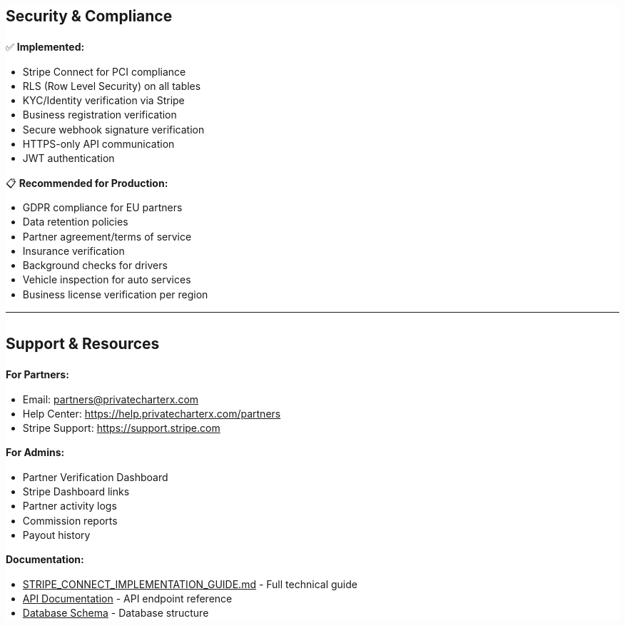 ## Security & Compliance

✅ **Implemented:**
- Stripe Connect for PCI compliance
- RLS (Row Level Security) on all tables
- KYC/Identity verification via Stripe
- Business registration verification
- Secure webhook signature verification
- HTTPS-only API communication
- JWT authentication

📋 **Recommended for Production:**
- GDPR compliance for EU partners
- Data retention policies
- Partner agreement/terms of service
- Insurance verification
- Background checks for drivers
- Vehicle inspection for auto services
- Business license verification per region

---

## Support & Resources

**For Partners:**
- Email: partners@privatecharterx.com
- Help Center: https://help.privatecharterx.com/partners
- Stripe Support: https://support.stripe.com

**For Admins:**
- Partner Verification Dashboard
- Stripe Dashboard links
- Partner activity logs
- Commission reports
- Payout history

**Documentation:**
- [STRIPE_CONNECT_IMPLEMENTATION_GUIDE.md](STRIPE_CONNECT_IMPLEMENTATION_GUIDE.md) - Full technical guide
- [API Documentation](docs/API.md) - API endpoint reference
- [Database Schema](database/partner_system.sql) - Database structure
